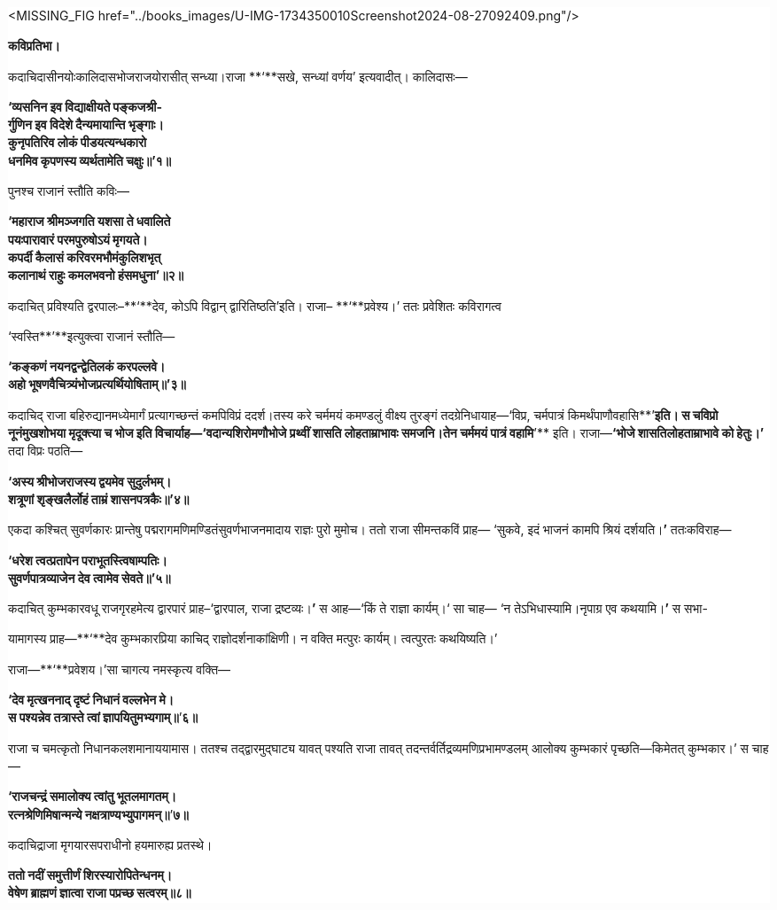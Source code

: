 <MISSING_FIG href="../books_images/U-IMG-1734350010Screenshot2024-08-27092409.png"/>

**कविप्रतिभा।**

 कदाचिदासीनयोःकालिदासभोजराजयोरासीत्‌ सन्ध्या।राजा **‘**सखे, सन्ध्यां वर्णय’ इत्यवादीत्‌। कालिदासः—

**‘व्यसनिन इव विद्याक्षीयते पङ्कजश्री-  
र्गुणिन इव विदेशे दैन्यमायान्ति भृङ्गाः।  
कुनृपतिरिव लोकं पीडयत्यन्धकारो  
धनमिव कृपणस्य व्यर्थतामेति चक्षुः॥’१॥**

पुनश्च राजानं स्तौति कविः—

**‘महाराज श्रीमञ्जगति यशसा ते धवालिते  
पयःपारावारं परमपुरुषोऽयं मृगयते।  
कपर्दी कैलासं करिवरमभौमंकुलिशभृत्‌  
कलानाथं राहुः कमलभवनो हंसमधुना’॥२॥**

 कदाचित्‌ प्रविश्यति द्वरपालः–**‘**देव, कोऽपि विद्वान्‌ द्वारितिष्ठति’इति। राजा– **‘**प्रवेश्य।’ ततः प्रवेशितः कविरागत्व

‘स्वस्ति**’**इत्युक्त्वा राजानं स्तौति—

**‘कङ्कणं नयनद्वन्द्वेतिलकं करपल्लवे।  
अहो भूषणवैचित्र्यंभोजप्रत्यर्थियोषिताम्‌॥’३॥**

 कदाचिद्‌ राजा बहिरुद्यानमध्येमार्गं प्रत्यागच्छन्तं कमपिविप्रं ददर्श।तस्य करे चर्ममयं कमण्डलुं वीक्ष्य तुरङ्गं तदग्रेनिधायाह—‘विप्र, चर्मपात्रं किमर्थंपाणौवहासि**’**इति। स चविप्रो नूनंमुखशोभया मृदूक्त्या च भोज इति विचार्याह—‘वदान्यशिरोमणौभोजे प्रथ्वीं शासति लोहताम्राभावः समजनि।तेन चर्ममयं पात्रं वहामि**’** इति। राजा—**‘**भोजे शासतिलोहताम्राभावे को हेतुः।**’** तदा विप्रः पठति—

**‘अस्य श्रीभोजराजस्य द्वयमेव सुदुर्लभम्‌।  
शत्रूणां शृङ्खलैर्लोहं ताम्रं शासनपत्रकैः॥’४॥**

 एकदा कश्चित्‌ सुवर्णकारः प्रान्तेषु पद्मरागमणिमण्डितंसुवर्णभाजनमादाय राज्ञः पुरो मुमोच। ततो राजा सीमन्तकविं प्राह— ‘सुकवे, इदं भाजनं कामपि श्रियं दर्शयति।**’** ततःकविराह—

**‘धरेश त्वत्प्रतापेन पराभूतस्त्विषाम्पतिः।  
सुवर्णपात्रव्याजेन देव त्वामेव सेवते॥’५॥**

 कदाचित्‌ कुम्भकारवधू राजगृरहमेत्य द्वारपारं प्राह–‘द्वारपाल, राजा द्रष्टव्यः।**’** स आह—‘किं ते राज्ञा कार्यम्‌।‘ सा चाह— ‘न तेऽभिधास्यामि।नृपाग्र एव कथयामि।**’** स सभा-

यामागस्य प्राह—**‘**देव कुम्भकारप्रिया काचिद्‌ राज्ञोदर्शनाकांक्षिणी। न वक्ति मत्पुरः कार्यम्‌। त्वत्पुरतः कथयिष्यति।’

राजा—**‘**प्रवेशय।’सा चागत्य नमस्कृत्य वक्ति—

**‘देव मृत्खननाद्‌ दृष्टं निधानं वल्लभेन मे।  
स पश्यन्नेव तत्रास्ते त्वां ज्ञापयितुमभ्यगाम्‌॥**’**६॥**

राजा च चमत्कृतो निधानकलशमानाययामास। ततश्च तद्द्वारमुद्घाट्य यावत्‌ पश्यति राजा तावत्‌ तदन्तर्वर्तिद्रव्यमणिप्रभामण्डलम्‌ आलोक्य कुम्भकारं पृच्छति—किमेतत्‌ कुम्भकार।’ स चाह—

**‘राजचन्द्रं समालोक्य त्वांतु भूतलमागतम्‌।  
रत्नश्रेणिमिषान्मन्ये नक्षत्राण्यभ्युपागमन्‌॥**’**७॥**

 कदाचिद्राजा मृगयारसपराधीनो हयमारुह्य प्रतस्थे।

**ततो नदीं समुत्तीर्णं शिरस्यारोपितेन्धनम्‌।  
वेषेण ब्राह्मणं ज्ञात्वा राजा पप्रच्छ सत्वरम्‌॥८॥**
